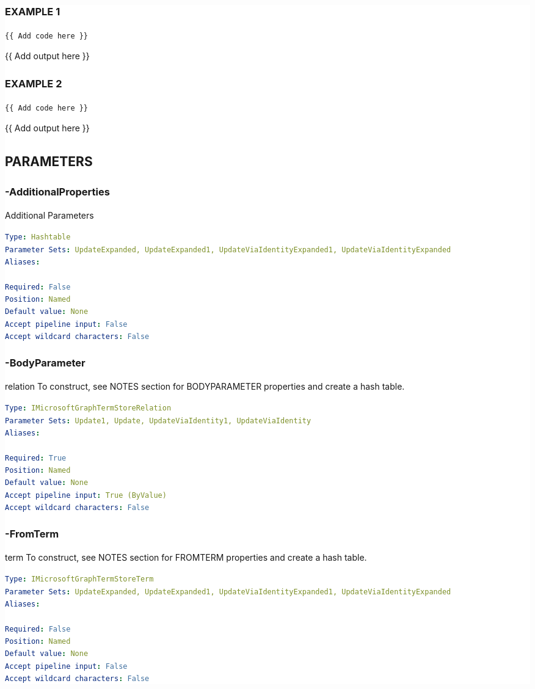 ### EXAMPLE 1
```
{{ Add code here }}
```

{{ Add output here }}

### EXAMPLE 2
```
{{ Add code here }}
```

{{ Add output here }}

## PARAMETERS

### -AdditionalProperties
Additional Parameters

```yaml
Type: Hashtable
Parameter Sets: UpdateExpanded, UpdateExpanded1, UpdateViaIdentityExpanded1, UpdateViaIdentityExpanded
Aliases:

Required: False
Position: Named
Default value: None
Accept pipeline input: False
Accept wildcard characters: False
```

### -BodyParameter
relation
To construct, see NOTES section for BODYPARAMETER properties and create a hash table.

```yaml
Type: IMicrosoftGraphTermStoreRelation
Parameter Sets: Update1, Update, UpdateViaIdentity1, UpdateViaIdentity
Aliases:

Required: True
Position: Named
Default value: None
Accept pipeline input: True (ByValue)
Accept wildcard characters: False
```

### -FromTerm
term
To construct, see NOTES section for FROMTERM properties and create a hash table.

```yaml
Type: IMicrosoftGraphTermStoreTerm
Parameter Sets: UpdateExpanded, UpdateExpanded1, UpdateViaIdentityExpanded1, UpdateViaIdentityExpanded
Aliases:

Required: False
Position: Named
Default value: None
Accept pipeline input: False
Accept wildcard characters: False
```
